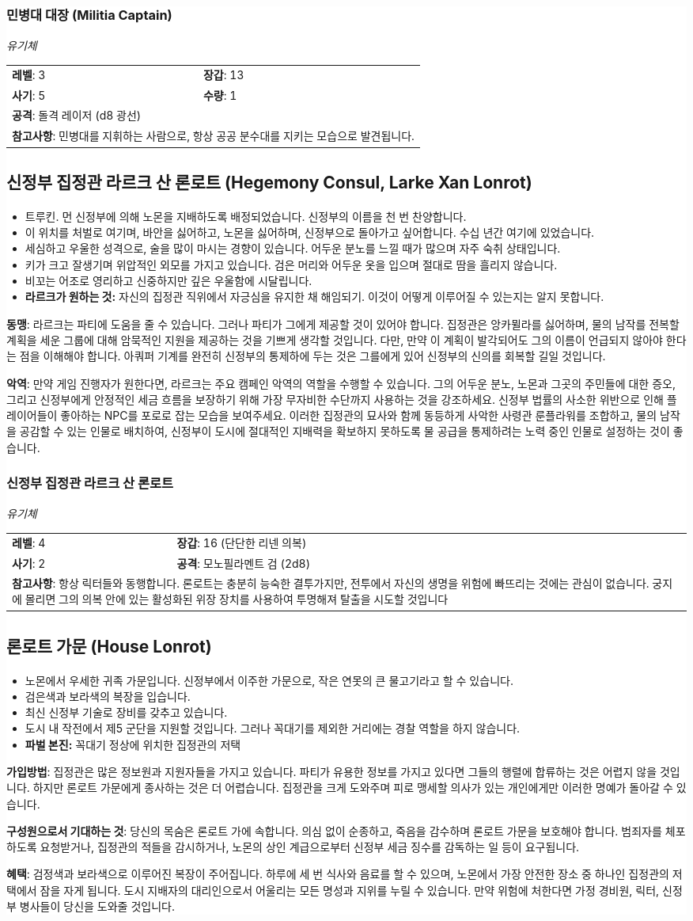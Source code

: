 ### 민병대 대장 (Militia Captain)
_유기체_
<table>
<tr><td><b>레벨</b>: 3</td><td><b>장갑</b>: 13</td></tr>
<tr><td><b>사기</b>: 5</td><td><b>수량</b>: 1</td></tr>
<tr><td colspan="2"><b>공격</b>: 돌격 레이저 (d8 광선)</td></tr>
<tr><td colspan="2"><b>참고사항</b>: 민병대를 지휘하는 사람으로, 항상 공공 분수대를 지키는 모습으로 발견됩니다.</td></tr>
</table>

## 신정부 집정관 라르크 산 론로트 (Hegemony Consul, Larke Xan Lonrot)

- 트루킨. 먼 신정부에 의해 노몬을 지배하도록 배정되었습니다. 신정부의 이름을 천 번 찬양합니다.
- 이 위치를 처벌로 여기며, 바안을 싫어하고, 노몬을 싫어하며, 신정부으로 돌아가고 싶어합니다. 수십 년간 여기에 있었습니다.
- 세심하고 우울한 성격으로, 술을 많이 마시는 경향이 있습니다. 어두운 분노를 느낄 때가 많으며 자주 숙취 상태입니다.
- 키가 크고 잘생기며 위압적인 외모를 가지고 있습니다. 검은 머리와 어두운 옷을 입으며 절대로 땀을 흘리지 않습니다.
- 비꼬는 어조로 영리하고 신중하지만 깊은 우울함에 시달립니다.
- **라르크가 원하는 것:** 자신의 집정관 직위에서 자긍심을 유지한 채 해임되기. 이것이 어떻게 이루어질 수 있는지는 알지 못합니다.

**동맹**: 라르크는 파티에 도움을 줄 수 있습니다. 그러나 파티가 그에게 제공할 것이 있어야 합니다. 집정관은 앙카뮐라를 싫어하며, 물의 남작를 전복할 계획을 세운 그룹에 대해 암묵적인 지원을 제공하는 것을 기쁘게 생각할 것입니다. 다만, 만약 이 계획이 발각되어도 그의 이름이 언급되지 않아야 한다는 점을 이해해야 합니다. 아쿼퍼 기계를 완전히 신정부의 통제하에 두는 것은 그를에게 있어 신정부의 신의를 회복할 길일 것입니다.

**악역**: 만약 게임 진행자가 원한다면, 라르크는 주요 캠페인 악역의 역할을 수행할 수 있습니다. 그의 어두운 분노, 노몬과 그곳의 주민들에 대한 증오, 그리고 신정부에게 안정적인 세금 흐름을 보장하기 위해 가장 무자비한 수단까지 사용하는 것을 강조하세요. 신정부 법률의 사소한 위반으로 인해 플레이어들이 좋아하는 NPC를 포로로 잡는 모습을 보여주세요. 이러한 집정관의 묘사와 함께 동등하게 사악한 사령관 룬플라워를 조합하고, 물의 남작을 공감할 수 있는 인물로 배치하여, 신정부이 도시에 절대적인 지배력을 확보하지 못하도록 물 공급을 통제하려는 노력 중인 인물로 설정하는 것이 좋습니다.

### 신정부 집정관 라르크 산 론로트
_유기체_
<table>
<tr><td><b>레벨</b>: 4</td><td><b>장갑</b>: 16 (단단한 리넨 의복)</td></tr>
<tr><td><b>사기</b>: 2</td><td><b>공격</b>: 모노필라멘트 검 (2d8)</td></tr>
<tr><td colspan="2"><b>참고사항</b>: 항상 릭터들와 동행합니다. 론로트는 충분히 능숙한 결투가지만, 전투에서 자신의 생명을 위험에 빠뜨리는 것에는 관심이 없습니다. 궁지에 몰리면 그의 의복 안에 있는 활성화된 위장 장치를 사용하여 투명해져 탈출을 시도할 것입니다</td></tr>
</table>

## 론로트 가문 (House Lonrot)

- 노몬에서 우세한 귀족 가문입니다. 신정부에서 이주한 가문으로, 작은 연못의 큰 물고기라고 할 수 있습니다.
- 검은색과 보라색의 복장을 입습니다.
- 최신 신정부 기술로 장비를 갖추고 있습니다.
- 도시 내 작전에서 제5 군단을 지원할 것입니다. 그러나 꼭대기를 제외한 거리에는 경찰 역할을 하지 않습니다.
- **파벌 본진:** 꼭대기 정상에 위치한 집정관의 저택


**가입방법**: 집정관은 많은 정보원과 지원자들을 가지고 있습니다. 파티가 유용한 정보를 가지고 있다면 그들의 행렬에 합류하는 것은 어렵지 않을 것입니다. 하지만 론로트 가문에게 종사하는 것은 더 어렵습니다. 집정관을 크게 도와주며 피로 맹세할 의사가 있는 개인에게만 이러한 명예가 돌아갈 수 있습니다.

**구성원으로서 기대하는 것**: 당신의 목숨은 론로트 가에 속합니다. 의심 없이 순종하고, 죽음을 감수하며 론로트 가문을 보호해야 합니다. 범죄자를 체포하도록 요청받거나, 집정관의 적들을 감시하거나, 노몬의 상인 계급으로부터 신정부 세금 징수를 감독하는 일 등이 요구됩니다.

**혜택**: 검정색과 보라색으로 이루어진 복장이 주어집니다. 하루에 세 번 식사와 음료를 할 수 있으며, 노몬에서 가장 안전한 장소 중 하나인 집정관의 저택에서 잠을 자게 됩니다. 도시 지배자의 대리인으로서 어울리는 모든 명성과 지위를 누릴 수 있습니다. 만약 위험에 처한다면 가정 경비원, 릭터, 신정부 병사들이 당신을 도와줄 것입니다.
